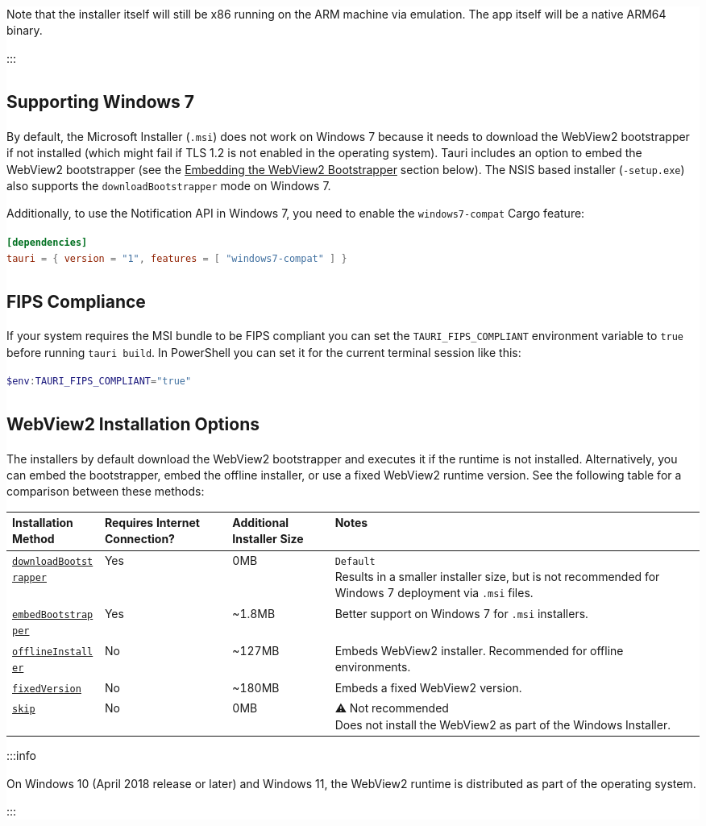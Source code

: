 Note that the installer itself will still be x86 running on the ARM machine via emulation. The app itself will be a native ARM64 binary.

:::

## Supporting Windows 7

By default, the Microsoft Installer (`.msi`) does not work on Windows 7 because it needs to download the WebView2 bootstrapper if not installed (which might fail if TLS 1.2 is not enabled in the operating system). Tauri includes an option to embed the WebView2 bootstrapper (see the [Embedding the WebView2 Bootstrapper](#embedded-bootstrapper) section below). The NSIS based installer (`-setup.exe`) also supports the `downloadBootstrapper` mode on Windows 7.

Additionally, to use the Notification API in Windows 7, you need to enable the `windows7-compat` Cargo feature:

```toml title="Cargo.toml"
[dependencies]
tauri = { version = "1", features = [ "windows7-compat" ] }
```

## FIPS Compliance

If your system requires the MSI bundle to be FIPS compliant you can set the `TAURI_FIPS_COMPLIANT` environment variable to `true` before running `tauri build`. In PowerShell you can set it for the current terminal session like this:

```powershell
$env:TAURI_FIPS_COMPLIANT="true"
```

## WebView2 Installation Options

The installers by default download the WebView2 bootstrapper and executes it if the runtime is not installed. Alternatively, you can embed the bootstrapper, embed the offline installer, or use a fixed WebView2 runtime version. See the following table for a comparison between these methods:

| Installation Method                                | Requires Internet Connection? | Additional Installer Size | Notes                                                                                                                         |
|:-------------------------------------------------- |:----------------------------- |:------------------------- |:----------------------------------------------------------------------------------------------------------------------------- |
| [`downloadBootstrapper`](#downloaded-bootstrapper) | Yes                           | 0MB                       | `Default` <br /> Results in a smaller installer size, but is not recommended for Windows 7 deployment via `.msi` files. |
| [`embedBootstrapper`](#embedded-bootstrapper)      | Yes                           | ~1.8MB                    | Better support on Windows 7 for `.msi` installers.                                                                            |
| [`offlineInstaller`](#offline-installer)           | No                            | ~127MB                    | Embeds WebView2 installer. Recommended for offline environments.                                                              |
| [`fixedVersion`](#fixed-version)                   | No                            | ~180MB                    | Embeds a fixed WebView2 version.                                                                                              |
| [`skip`](#skipping-installation)                   | No                            | 0MB                       | ⚠️ Not recommended <br /> Does not install the WebView2 as part of the Windows Installer.                               |

:::info

On Windows 10 (April 2018 release or later) and Windows 11, the WebView2 runtime is distributed as part of the operating system.

:::


[WiX Toolset v3]: https://wixtoolset.org/documentation/manual/v3/
[NSIS]: https://nsis.sourceforge.io/Main_Page
[platform support]: https://doc.rust-lang.org/nightly/rustc/platform-support.html
[webviewInstallMode]: ../../api/config.md#webviewinstallmode
[download-webview2-runtime]: https://developer.microsoft.com/en-us/microsoft-edge/webview2/#download-section
[default wix template]: https://github.com/tauri-apps/tauri/blob/dev/tooling/bundler/src/bundle/windows/templates/main.wxs
[handlebars]: https://docs.rs/handlebars/latest/handlebars/
[`tauri.bundle.windows.wix.template`]: ../../api/config.md#wixconfig.template
[WiX fragment]: https://wixtoolset.org/documentation/manual/v3/xsd/wix/fragment.html
[`tauri.bundle.windows.wix.language`]: ../../api/config.md#wixconfig.language
[WiX localization documentation]: https://wixtoolset.org/documentation/manual/v3/howtos/ui_and_localization/make_installer_localizable.html
[localizing the error and actiontext tables]: https://docs.microsoft.com/en-us/windows/win32/msi/localizing-the-error-and-actiontext-tables
[the NSIS GitHub project]: https://github.com/kichik/nsis/tree/9465c08046f00ccb6eda985abbdbf52c275c6c4d/Contrib/Language%20files
[Tauri-specific translations]: https://github.com/tauri-apps/tauri/tree/dev/tooling/bundler/src/bundle/windows/templates/nsis-languages
[Tauri's main repo]: https://github.com/tauri-apps/tauri/issues/new?assignees=&labels=type%3A+feature+request&template=feature_request.yml&title=%5Bfeat%5D+